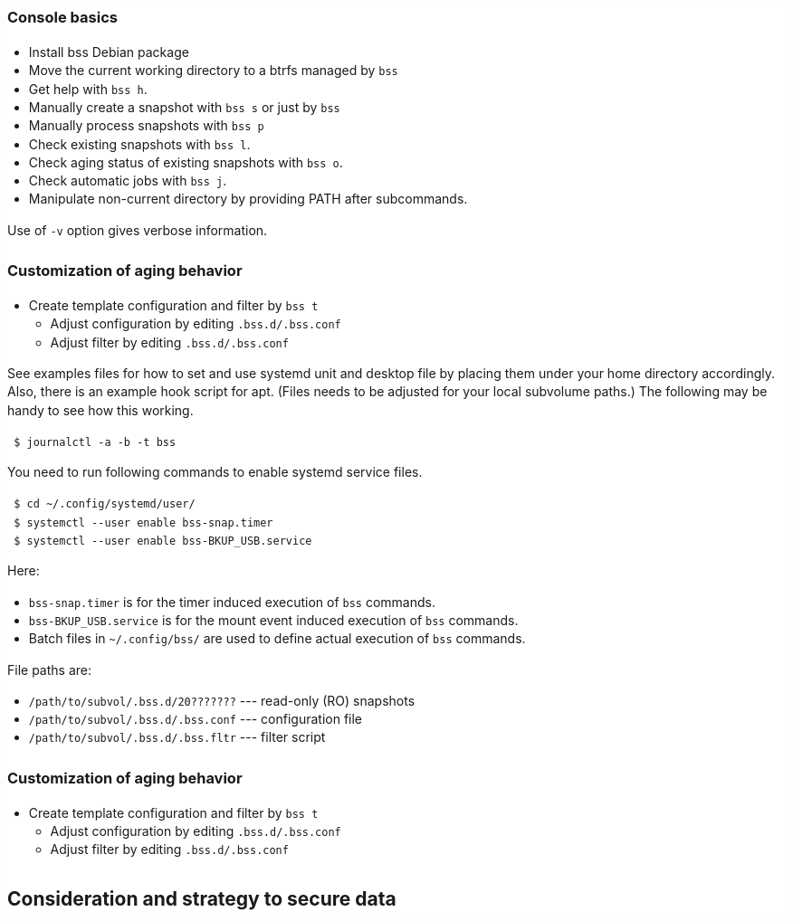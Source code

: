 ### Console basics

* Install bss Debian package
* Move the current working directory to a btrfs managed by `bss`
* Get help with `bss h`.
* Manually create a snapshot with `bss s` or just by `bss`
* Manually process snapshots with `bss p`
* Check existing snapshots with `bss l`.
* Check aging status of existing snapshots with `bss o`.
* Check automatic jobs with `bss j`.
* Manipulate non-current directory by providing PATH after subcommands.

Use of `-v` option gives verbose information.

### Customization of aging behavior

* Create template configuration and filter by `bss t`
  * Adjust configuration by editing `.bss.d/.bss.conf`
  * Adjust filter by editing `.bss.d/.bss.conf`


See examples files for how to set and use systemd unit and desktop file by
placing them under your home directory accordingly.  Also, there is an example
hook script for apt.  (Files needs to be adjusted for your local subvolume
paths.)  The following may be handy to see how this working.

```
 $ journalctl -a -b -t bss
```

You need to run following commands to enable systemd service files.

```
 $ cd ~/.config/systemd/user/
 $ systemctl --user enable bss-snap.timer
 $ systemctl --user enable bss-BKUP_USB.service
```

Here:

* `bss-snap.timer` is for the timer induced execution of `bss` commands.
* `bss-BKUP_USB.service` is for the mount event induced execution of `bss` commands.
* Batch files in `~/.config/bss/` are used to define actual execution of `bss` commands.

File paths are:

 * `/path/to/subvol/.bss.d/20???????`  --- read-only (RO) snapshots
 * `/path/to/subvol/.bss.d/.bss.conf`  --- configuration file
 * `/path/to/subvol/.bss.d/.bss.fltr`  --- filter script

### Customization of aging behavior

* Create template configuration and filter by `bss t`
  * Adjust configuration by editing `.bss.d/.bss.conf`
  * Adjust filter by editing `.bss.d/.bss.conf`

## Consideration and strategy to secure data
